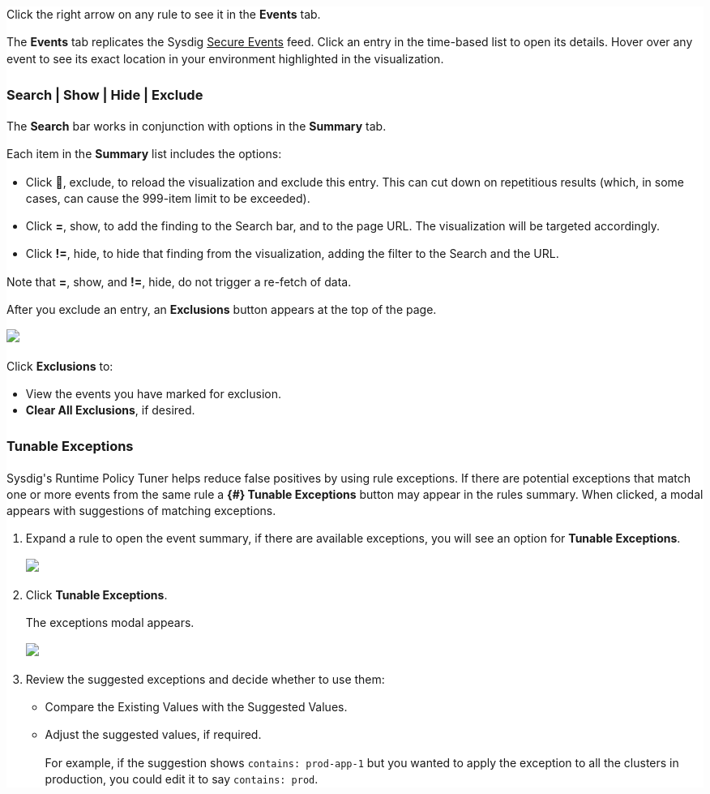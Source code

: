 Click the right arrow on any rule to see it in the **Events** tab.

The **Events** tab replicates the Sysdig [Secure Events](/en/events-feed) feed. Click an entry in the time-based list to open its details. Hover over any event to see its exact location in your environment highlighted in the visualization.

### Search \| Show \| Hide \| Exclude

The **Search** bar works in conjunction with options in the **Summary** tab.

Each item in the **Summary** list includes the options:

- Click **🚫**, exclude, to reload the visualization and exclude this entry. This can cut down on repetitious results (which, in some cases, can cause the 999-item limit to be exceeded).

- Click **=**, show, to add the finding to the Search bar, and to the page URL. The visualization will be targeted accordingly.

- Click **!=**, hide, to hide that finding from the visualization, adding the filter to the Search and the URL.

Note that **=**, show, and **!=**, hide, do not trigger a re-fetch of data.

After you exclude an entry, an **Exclusions** button appears at the top of the page.

<div style="max-width: 70%">         <img src="/image/insights_exclusions.png" /> </div>

Click **Exclusions** to:

- View the events you have marked for exclusion.
- **Clear All Exclusions**, if desired.

### Tunable Exceptions

Sysdig's Runtime Policy Tuner helps reduce false positives by using rule exceptions. If there are potential exceptions that match one or more events from the same rule a **{#} Tunable Exceptions** button may appear in the rules summary. When clicked, a modal appears with suggestions of matching exceptions.

1. Expand a rule to open the event summary, if there are available exceptions, you will see an option for **Tunable Exceptions**.

    ![](/image/insights_tunable.png)

2. Click **Tunable Exceptions**.

    The exceptions modal appears.

    ![](/image/insights_modal.png)

3. Review the suggested exceptions and decide whether to use them:

   - Compare the Existing Values with the Suggested Values.

   - Adjust the suggested values, if required.

     For example, if the suggestion shows `contains: prod-app-1` but you wanted to apply the exception to all the clusters in production, you could edit it to say `contains: prod`.
